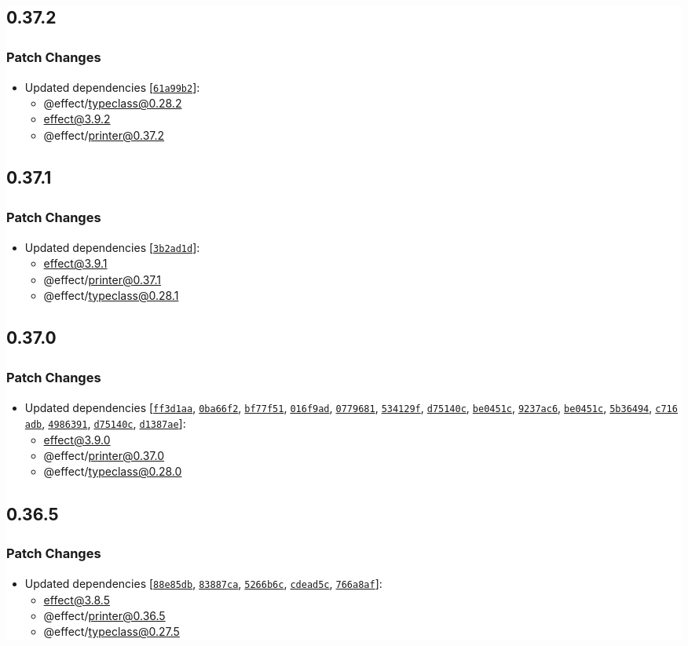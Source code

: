 ## 0.37.2

### Patch Changes

- Updated dependencies [[`61a99b2`](https://github.com/Effect-TS/effect/commit/61a99b2bf9d757870ef0c2ec9d4c877cdd364a3d)]:
  - @effect/typeclass@0.28.2
  - effect@3.9.2
  - @effect/printer@0.37.2

## 0.37.1

### Patch Changes

- Updated dependencies [[`3b2ad1d`](https://github.com/Effect-TS/effect/commit/3b2ad1d58a2e33dc1a72b7037396bd25ca1702a9)]:
  - effect@3.9.1
  - @effect/printer@0.37.1
  - @effect/typeclass@0.28.1

## 0.37.0

### Patch Changes

- Updated dependencies [[`ff3d1aa`](https://github.com/Effect-TS/effect/commit/ff3d1aab290b4d1173b2dfc7e4c76abb4babdc16), [`0ba66f2`](https://github.com/Effect-TS/effect/commit/0ba66f2451641fd6990e02ec1ed01c014db9dab0), [`bf77f51`](https://github.com/Effect-TS/effect/commit/bf77f51b323c383224ebf08adf77a7a6e8c9b3cd), [`016f9ad`](https://github.com/Effect-TS/effect/commit/016f9ad931a4b3d09a34e5caf13d87c5b8e9c984), [`0779681`](https://github.com/Effect-TS/effect/commit/07796813f07de035719728733096ba64ce333469), [`534129f`](https://github.com/Effect-TS/effect/commit/534129f8113ce1a8ec50828083e16da9c86326c6), [`d75140c`](https://github.com/Effect-TS/effect/commit/d75140c7a664ceda43142d999f4ff8dcd36d6dda), [`be0451c`](https://github.com/Effect-TS/effect/commit/be0451c149b6618af79cb839cdf04af2db1efb03), [`9237ac6`](https://github.com/Effect-TS/effect/commit/9237ac69bc07de5b3b60076a0ad2921c21de7457), [`be0451c`](https://github.com/Effect-TS/effect/commit/be0451c149b6618af79cb839cdf04af2db1efb03), [`5b36494`](https://github.com/Effect-TS/effect/commit/5b364942e9a9003fdb8217324f8a2d8369c969da), [`c716adb`](https://github.com/Effect-TS/effect/commit/c716adb250ebbea1d1048d818ef7fed4f621d186), [`4986391`](https://github.com/Effect-TS/effect/commit/49863919cd8628c962a712fb1df30d2983820933), [`d75140c`](https://github.com/Effect-TS/effect/commit/d75140c7a664ceda43142d999f4ff8dcd36d6dda), [`d1387ae`](https://github.com/Effect-TS/effect/commit/d1387aebd1ff01bbebde26be46d488956e4daef6)]:
  - effect@3.9.0
  - @effect/printer@0.37.0
  - @effect/typeclass@0.28.0

## 0.36.5

### Patch Changes

- Updated dependencies [[`88e85db`](https://github.com/Effect-TS/effect/commit/88e85db34bd402526e27a323e950d053fa34d232), [`83887ca`](https://github.com/Effect-TS/effect/commit/83887ca1b1793916913d8550a4db4450cd14a044), [`5266b6c`](https://github.com/Effect-TS/effect/commit/5266b6cd86d76c3886da041c8829bca04b1a3110), [`cdead5c`](https://github.com/Effect-TS/effect/commit/cdead5c9cfd54dc6c4f215d9732f654c4a12e991), [`766a8af`](https://github.com/Effect-TS/effect/commit/766a8af307b414aca3648d91c4eab7493a5ec862)]:
  - effect@3.8.5
  - @effect/printer@0.36.5
  - @effect/typeclass@0.27.5
